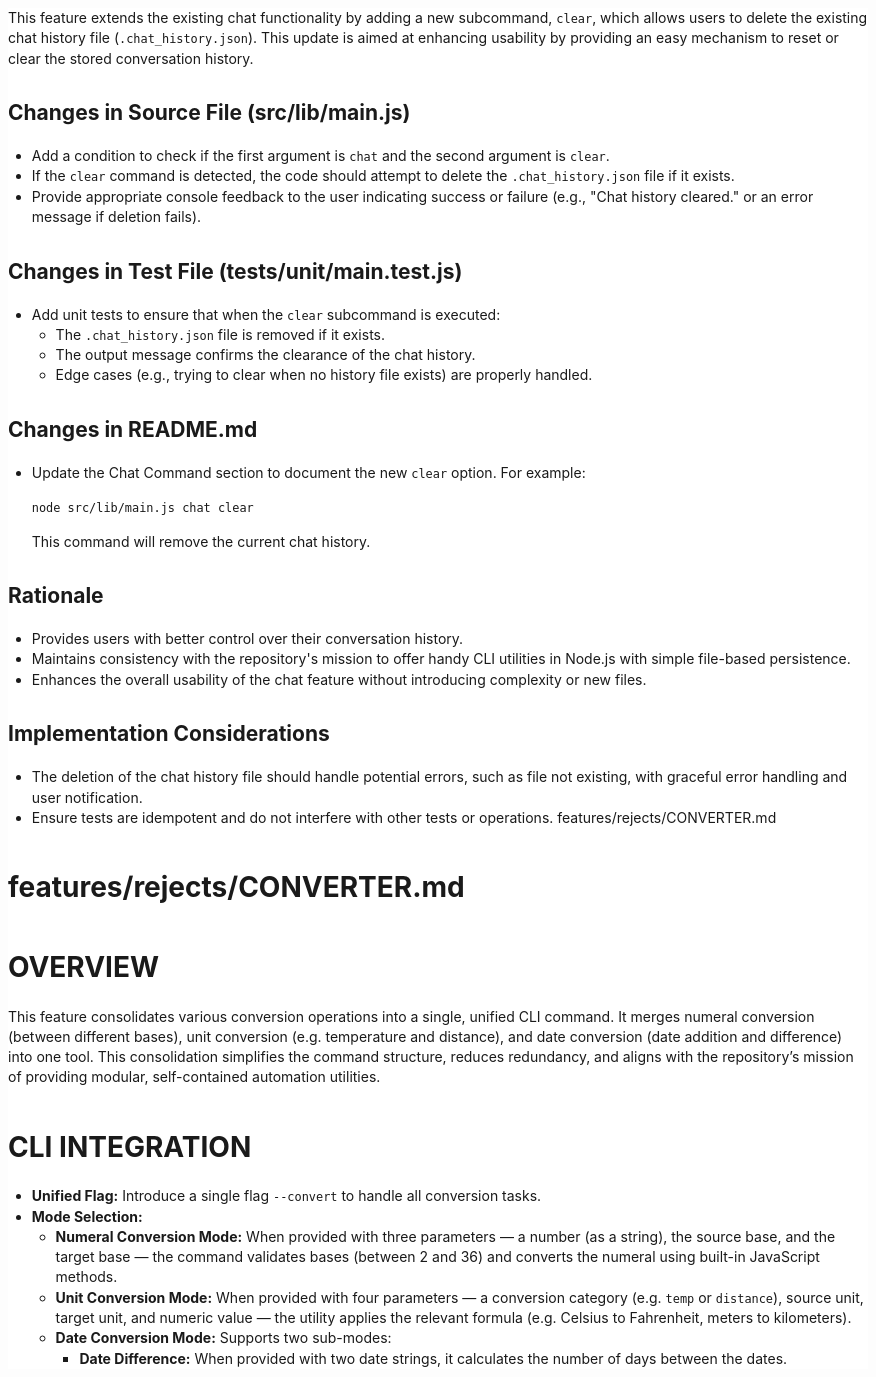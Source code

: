 This feature extends the existing chat functionality by adding a new subcommand, `clear`, which allows users to delete the existing chat history file (`.chat_history.json`). This update is aimed at enhancing usability by providing an easy mechanism to reset or clear the stored conversation history.

## Changes in Source File (src/lib/main.js)
- Add a condition to check if the first argument is `chat` and the second argument is `clear`.
- If the `clear` command is detected, the code should attempt to delete the `.chat_history.json` file if it exists.
- Provide appropriate console feedback to the user indicating success or failure (e.g., "Chat history cleared." or an error message if deletion fails).

## Changes in Test File (tests/unit/main.test.js)
- Add unit tests to ensure that when the `clear` subcommand is executed:
  - The `.chat_history.json` file is removed if it exists.
  - The output message confirms the clearance of the chat history.
  - Edge cases (e.g., trying to clear when no history file exists) are properly handled.

## Changes in README.md
- Update the Chat Command section to document the new `clear` option. For example:
  ```
  node src/lib/main.js chat clear
  ```
  This command will remove the current chat history.

## Rationale
- Provides users with better control over their conversation history.
- Maintains consistency with the repository's mission to offer handy CLI utilities in Node.js with simple file-based persistence.
- Enhances the overall usability of the chat feature without introducing complexity or new files.

## Implementation Considerations
- The deletion of the chat history file should handle potential errors, such as file not existing, with graceful error handling and user notification.
- Ensure tests are idempotent and do not interfere with other tests or operations.
features/rejects/CONVERTER.md
# features/rejects/CONVERTER.md
# OVERVIEW
This feature consolidates various conversion operations into a single, unified CLI command. It merges numeral conversion (between different bases), unit conversion (e.g. temperature and distance), and date conversion (date addition and difference) into one tool. This consolidation simplifies the command structure, reduces redundancy, and aligns with the repository’s mission of providing modular, self-contained automation utilities.

# CLI INTEGRATION
- **Unified Flag:** Introduce a single flag `--convert` to handle all conversion tasks.
- **Mode Selection:**
  - **Numeral Conversion Mode:** When provided with three parameters — a number (as a string), the source base, and the target base — the command validates bases (between 2 and 36) and converts the numeral using built-in JavaScript methods.
  - **Unit Conversion Mode:** When provided with four parameters — a conversion category (e.g. `temp` or `distance`), source unit, target unit, and numeric value — the utility applies the relevant formula (e.g. Celsius to Fahrenheit, meters to kilometers).
  - **Date Conversion Mode:** Supports two sub-modes:
    - **Date Difference:** When provided with two date strings, it calculates the number of days between the dates.